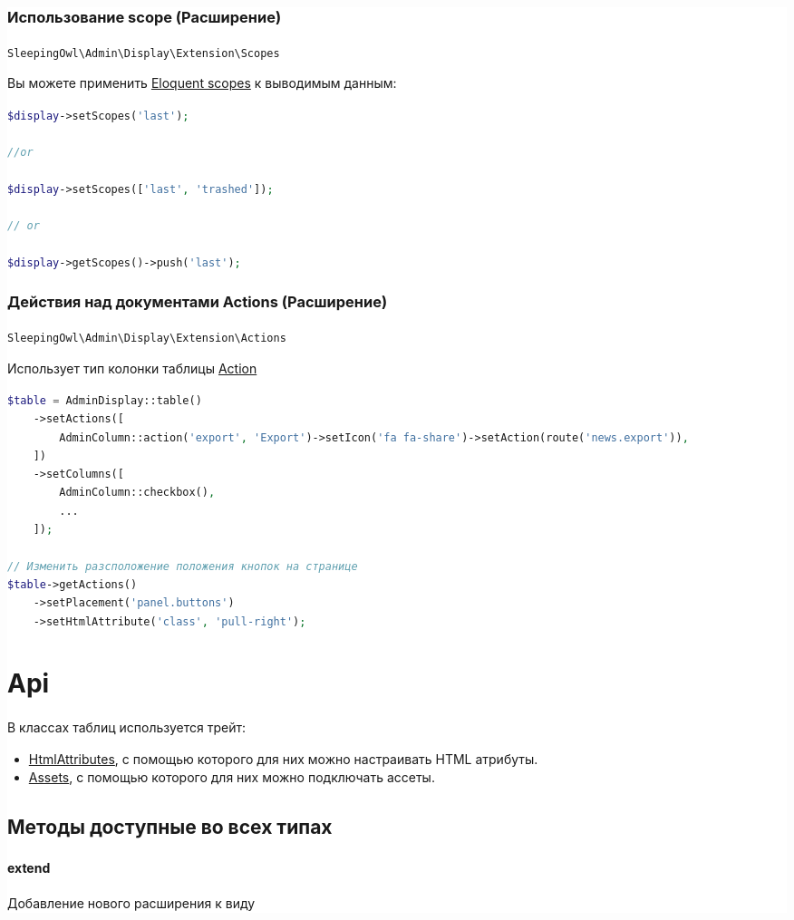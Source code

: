 <a name="extension-scope"></a>
### Использование scope (Расширение)
`SleepingOwl\Admin\Display\Extension\Scopes`

Вы можете применить [Eloquent scopes](https://laravel.com/docs/5.2/eloquent#query-scopes) к выводимым данным:

```php
$display->setScopes('last');

//or

$display->setScopes(['last', 'trashed']);

// or

$display->getScopes()->push('last');
```

<a name="extension-actions"></a>
### Действия над документами Actions (Расширение)
`SleepingOwl\Admin\Display\Extension\Actions`

Использует тип колонки таблицы [Action](columns#action)

```php
$table = AdminDisplay::table()
    ->setActions([
        AdminColumn::action('export', 'Export')->setIcon('fa fa-share')->setAction(route('news.export')),
    ])
    ->setColumns([
        AdminColumn::checkbox(),
        ...
    ]);

// Изменить разсположение положения кнопок на странице
$table->getActions()
    ->setPlacement('panel.buttons')
    ->setHtmlAttribute('class', 'pull-right');
```

<a name="api"></a>
# Api

В классах таблиц используется трейт:
 - [HtmlAttributes](html_attributes), с помощью которого для них можно настраивать HTML атрибуты.
 - [Assets](assets#assets-trait), с помощью которого для них можно подключать ассеты.

## Методы доступные во всех типах

#### extend
Добавление нового расширения к виду
